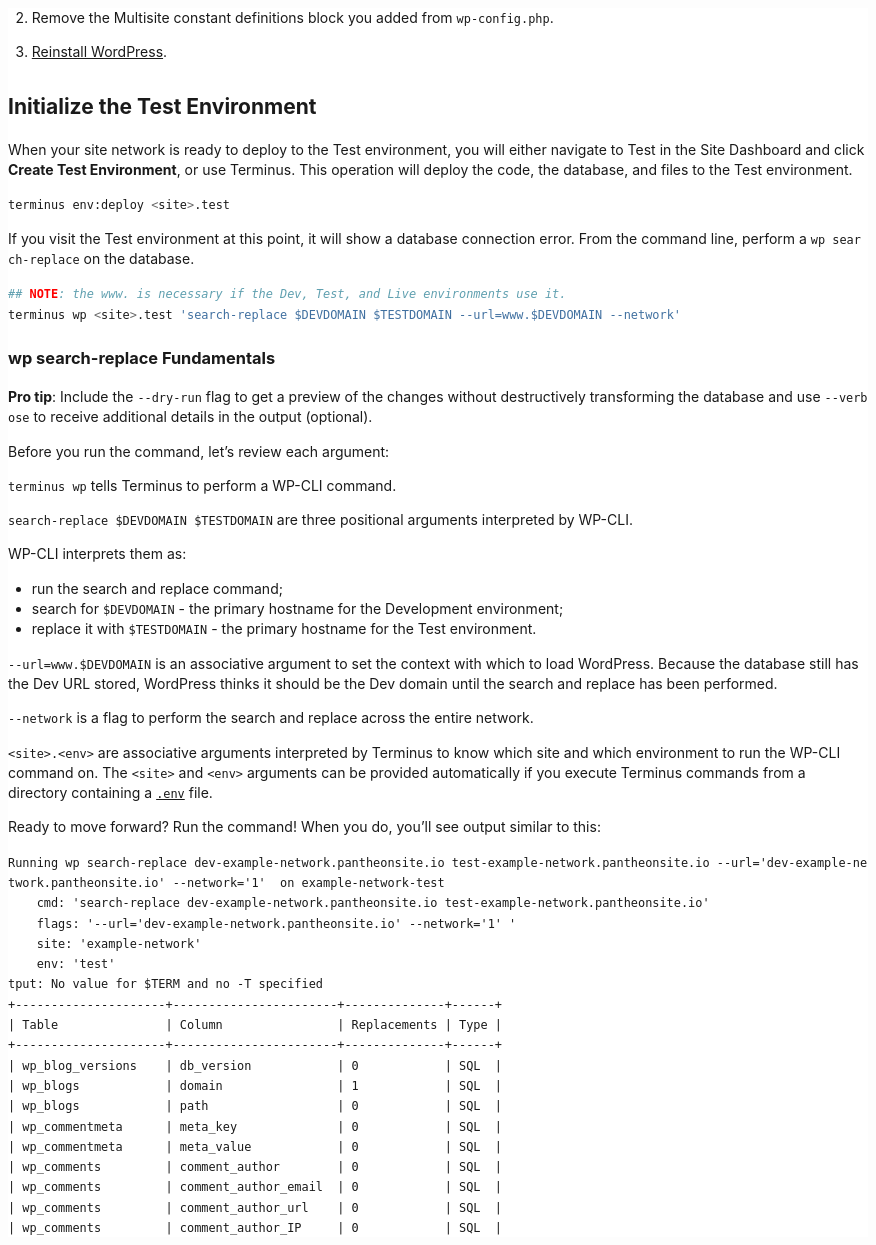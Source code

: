 2. Remove the Multisite constant definitions block you added from `wp-config.php`.

3. [Reinstall WordPress](#create-the-network).

## Initialize the Test Environment

When your site network is ready to deploy to the Test environment, you will either navigate to Test in the Site Dashboard and click **Create Test Environment**, or use Terminus. This operation will deploy the code, the database, and files to the Test environment.

```bash
terminus env:deploy <site>.test
```
If you visit the Test environment at this point, it will show a database connection error. From the command line, perform a `wp search-replace` on the database.

```bash
## NOTE: the www. is necessary if the Dev, Test, and Live environments use it.
terminus wp <site>.test 'search-replace $DEVDOMAIN $TESTDOMAIN --url=www.$DEVDOMAIN --network'
```
### wp search-replace Fundamentals
**Pro tip**: Include the `--dry-run` flag to get a preview of the changes without destructively transforming the database and use `--verbose` to receive additional details in the output (optional).

Before you run the command, let’s review each argument:

`terminus wp` tells Terminus to perform a WP-CLI command.

`search-replace $DEVDOMAIN $TESTDOMAIN` are three positional arguments interpreted by WP-CLI.

WP-CLI interprets them as:

- run the search and replace command;
- search for `$DEVDOMAIN` - the primary hostname for the Development environment;
- replace it with `$TESTDOMAIN` - the primary hostname for the Test environment.

`--url=www.$DEVDOMAIN` is an associative argument to set the context with which to load WordPress. Because the database still has the Dev URL stored, WordPress thinks it should be the Dev domain until the search and replace has been performed.

`--network` is a flag to perform the search and replace across the entire network.

`<site>.<env>` are associative arguments interpreted by Terminus to know which site and which environment to run the WP-CLI command on. The `<site>` and `<env>` arguments can be provided automatically if you execute Terminus commands from a directory containing a [`.env`](https://github.com/pantheon-systems/cli/blob/master/.env.example) file.

Ready to move forward? Run the command! When you do, you’ll see output similar to this:

```
Running wp search-replace dev-example-network.pantheonsite.io test-example-network.pantheonsite.io --url='dev-example-network.pantheonsite.io' --network='1'  on example-network-test
    cmd: 'search-replace dev-example-network.pantheonsite.io test-example-network.pantheonsite.io'
    flags: '--url='dev-example-network.pantheonsite.io' --network='1' '
    site: 'example-network'
    env: 'test'
tput: No value for $TERM and no -T specified
+---------------------+-----------------------+--------------+------+
| Table               | Column                | Replacements | Type |
+---------------------+-----------------------+--------------+------+
| wp_blog_versions    | db_version            | 0            | SQL  |
| wp_blogs            | domain                | 1            | SQL  |
| wp_blogs            | path                  | 0            | SQL  |
| wp_commentmeta      | meta_key              | 0            | SQL  |
| wp_commentmeta      | meta_value            | 0            | SQL  |
| wp_comments         | comment_author        | 0            | SQL  |
| wp_comments         | comment_author_email  | 0            | SQL  |
| wp_comments         | comment_author_url    | 0            | SQL  |
| wp_comments         | comment_author_IP     | 0            | SQL  |
```